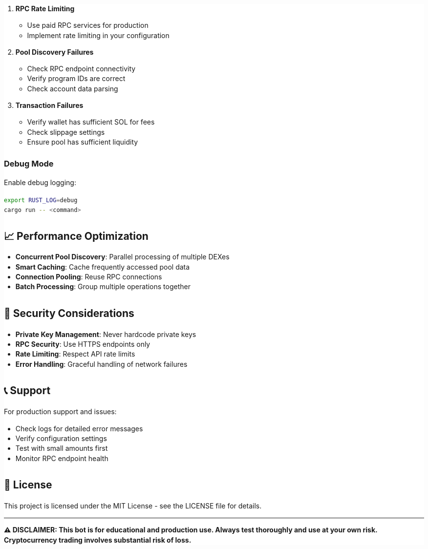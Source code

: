 1. **RPC Rate Limiting**
   - Use paid RPC services for production
   - Implement rate limiting in your configuration

2. **Pool Discovery Failures**
   - Check RPC endpoint connectivity
   - Verify program IDs are correct
   - Check account data parsing

3. **Transaction Failures**
   - Verify wallet has sufficient SOL for fees
   - Check slippage settings
   - Ensure pool has sufficient liquidity

### Debug Mode

Enable debug logging:

```bash
export RUST_LOG=debug
cargo run -- <command>
```

## 📈 Performance Optimization

- **Concurrent Pool Discovery**: Parallel processing of multiple DEXes
- **Smart Caching**: Cache frequently accessed pool data
- **Connection Pooling**: Reuse RPC connections
- **Batch Processing**: Group multiple operations together

## 🔐 Security Considerations

- **Private Key Management**: Never hardcode private keys
- **RPC Security**: Use HTTPS endpoints only
- **Rate Limiting**: Respect API rate limits
- **Error Handling**: Graceful handling of network failures

## 📞 Support

For production support and issues:

- Check logs for detailed error messages
- Verify configuration settings
- Test with small amounts first
- Monitor RPC endpoint health

## 📄 License

This project is licensed under the MIT License - see the LICENSE file for details.

---

**⚠️ DISCLAIMER: This bot is for educational and production use. Always test thoroughly and use at your own risk. Cryptocurrency trading involves substantial risk of loss.**
